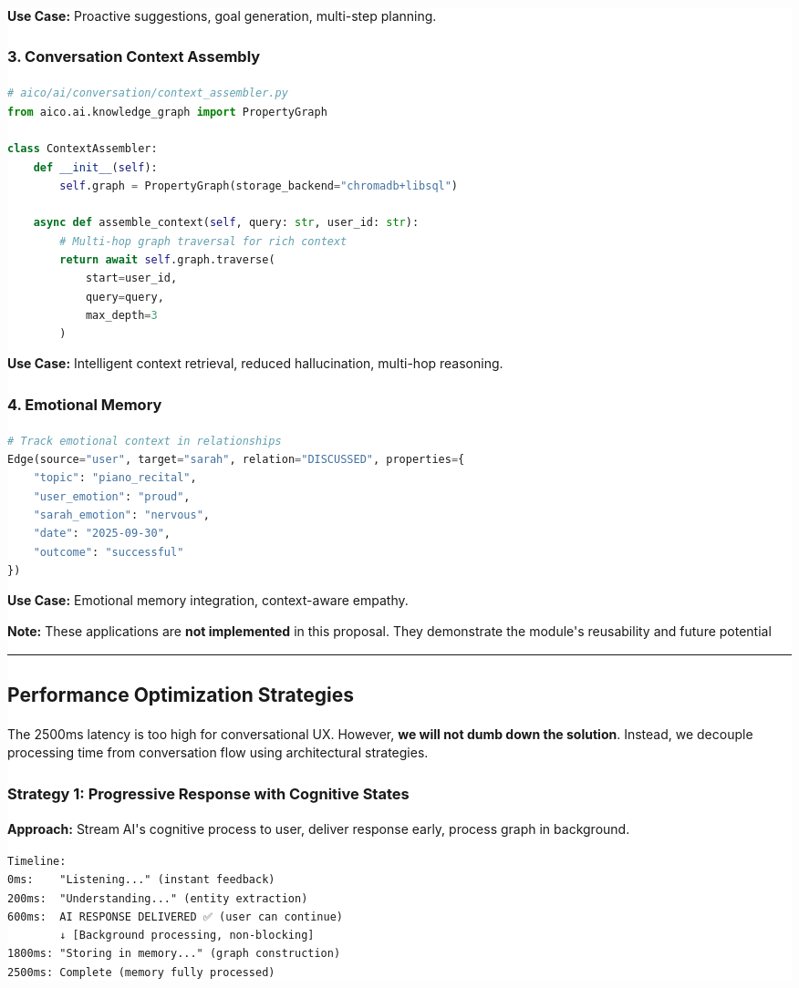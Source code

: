 **Use Case:** Proactive suggestions, goal generation, multi-step planning.

### 3. Conversation Context Assembly

```python
# aico/ai/conversation/context_assembler.py
from aico.ai.knowledge_graph import PropertyGraph

class ContextAssembler:
    def __init__(self):
        self.graph = PropertyGraph(storage_backend="chromadb+libsql")
    
    async def assemble_context(self, query: str, user_id: str):
        # Multi-hop graph traversal for rich context
        return await self.graph.traverse(
            start=user_id,
            query=query,
            max_depth=3
        )
```

**Use Case:** Intelligent context retrieval, reduced hallucination, multi-hop reasoning.

### 4. Emotional Memory

```python
# Track emotional context in relationships
Edge(source="user", target="sarah", relation="DISCUSSED", properties={
    "topic": "piano_recital",
    "user_emotion": "proud",
    "sarah_emotion": "nervous",
    "date": "2025-09-30",
    "outcome": "successful"
})
```

**Use Case:** Emotional memory integration, context-aware empathy.

**Note:** These applications are **not implemented** in this proposal. They demonstrate the module's reusability and future potential

---

## Performance Optimization Strategies

The 2500ms latency is too high for conversational UX. However, **we will not dumb down the solution**. Instead, we decouple processing time from conversation flow using architectural strategies.

### Strategy 1: Progressive Response with Cognitive States

**Approach:** Stream AI's cognitive process to user, deliver response early, process graph in background.

```
Timeline:
0ms:    "Listening..." (instant feedback)
200ms:  "Understanding..." (entity extraction)
600ms:  AI RESPONSE DELIVERED ✅ (user can continue)
        ↓ [Background processing, non-blocking]
1800ms: "Storing in memory..." (graph construction)
2500ms: Complete (memory fully processed)
```
